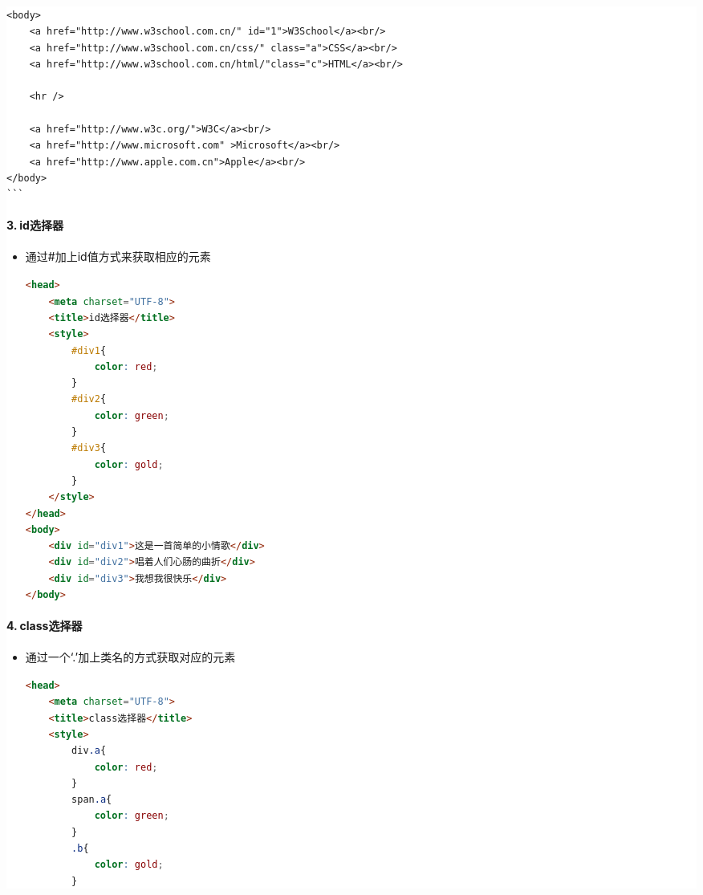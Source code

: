     <body>
        <a href="http://www.w3school.com.cn/" id="1">W3School</a><br/>
        <a href="http://www.w3school.com.cn/css/" class="a">CSS</a><br/>
        <a href="http://www.w3school.com.cn/html/"class="c">HTML</a><br/>

        <hr />

        <a href="http://www.w3c.org/">W3C</a><br/>
        <a href="http://www.microsoft.com" >Microsoft</a><br/>
        <a href="http://www.apple.com.cn">Apple</a><br/>
    </body>
    ```
#### 3. id选择器
- 通过\#加上id值方式来获取相应的元素
    ```html
    <head>
        <meta charset="UTF-8">
        <title>id选择器</title>
        <style>
            #div1{
                color: red;
            }
            #div2{
                color: green;
            }
            #div3{
                color: gold;
            }
        </style>
    </head>
    <body>
        <div id="div1">这是一首简单的小情歌</div>
        <div id="div2">唱着人们心肠的曲折</div>
        <div id="div3">我想我很快乐</div>
    </body>
    ```
#### 4. class选择器
- 通过一个‘.’加上类名的方式获取对应的元素
    ```html
    <head>
        <meta charset="UTF-8">
        <title>class选择器</title>
        <style>
            div.a{
                color: red;
            }
            span.a{
                color: green;
            }
            .b{
                color: gold;
            }
